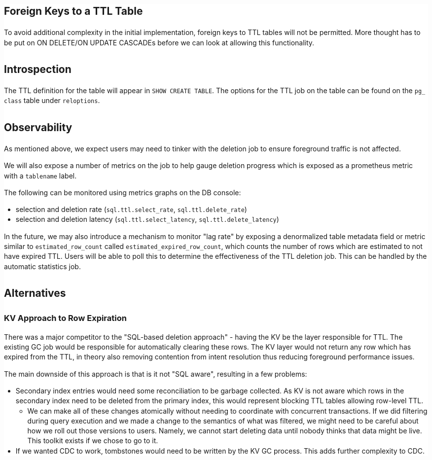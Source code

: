 ## Foreign Keys to a TTL Table
To avoid additional complexity in the initial implementation, foreign keys to
TTL tables will not be permitted. More thought has to be put on ON
DELETE/ON UPDATE CASCADEs before we can look at allowing this functionality.

## Introspection
The TTL definition for the table will appear in `SHOW CREATE TABLE`. The options
for the TTL job on the table can be found on the `pg_class` table under
`reloptions`.

## Observability
As mentioned above, we expect users may need to tinker with the deletion job to
ensure foreground traffic is not affected.

We will also expose a number of metrics on the job to help gauge deletion
progress which is exposed as a prometheus metric with a `tablename` label.

The following can be monitored using metrics graphs on the DB console:
* selection and deletion rate (`sql.ttl.select_rate`, `sql.ttl.delete_rate`)
* selection and deletion latency (`sql.ttl.select_latency`, `sql.ttl.delete_latency`)

In the future, we may also introduce a mechanism to monitor "lag rate" by
exposing a denormalized table metadata field or metric similar to
`estimated_row_count` called `estimated_expired_row_count`, which counts the
number of rows which are estimated to not have expired TTL. Users will be able
to poll this to determine the effectiveness of the TTL deletion job. This can be
handled by the automatic statistics job.

## Alternatives

### KV Approach to Row Expiration
There was a major competitor to the "SQL-based deletion approach" - having the
KV be the layer responsible for TTL. The existing GC job would be responsible
for automatically clearing these rows. The KV layer would not return any row
which has expired from the TTL, in theory also removing contention from intent
resolution thus reducing foreground performance issues.

The main downside of this approach is that is it not "SQL aware", resulting in
a few problems:
* Secondary index entries would need some reconciliation to be garbage 
  collected. As KV is not aware which rows in the secondary index need to be
  deleted from the primary index, this would represent blocking TTL tables
  allowing row-level TTL.
  * We can make all of these changes atomically without needing to coordinate
    with concurrent transactions. If we did filtering during query execution
    and we made a change to the semantics of what was filtered, we might need
    to be careful about how we roll out those versions to users. Namely, we
    cannot start deleting data until nobody thinks that data might be live.
    This toolkit exists if we chose to go to it.
* If we wanted CDC to work, tombstones would need to be written by the KV GC
  process. This adds further complexity to CDC.
